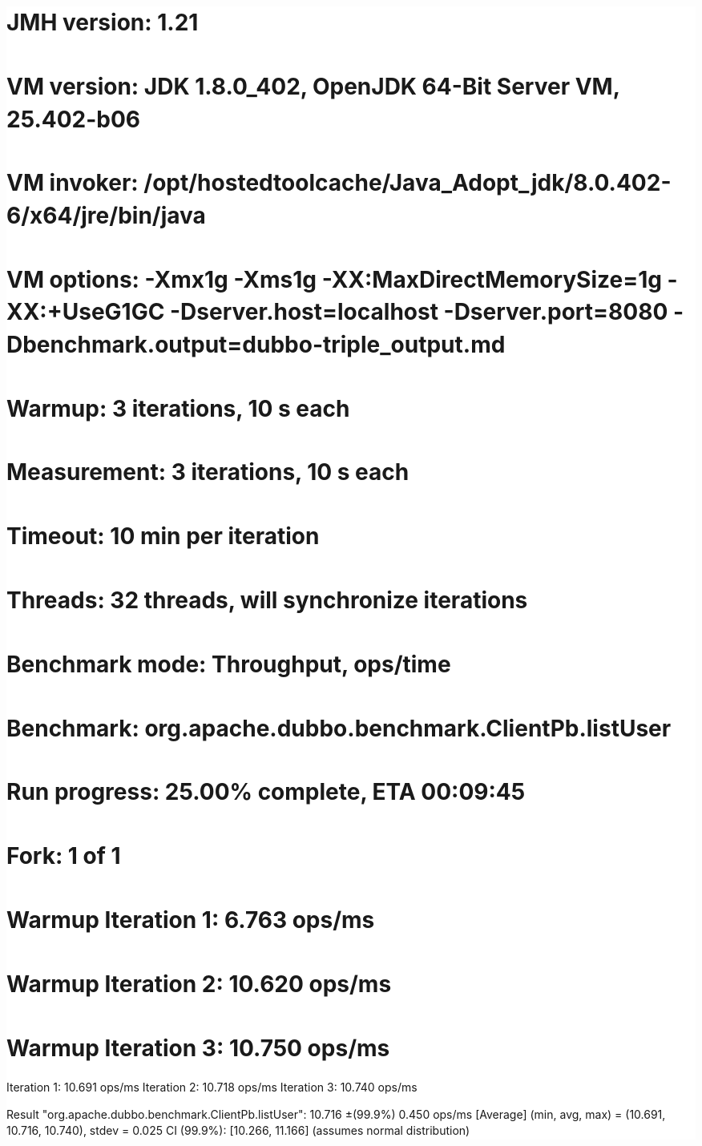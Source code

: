 
# JMH version: 1.21
# VM version: JDK 1.8.0_402, OpenJDK 64-Bit Server VM, 25.402-b06
# VM invoker: /opt/hostedtoolcache/Java_Adopt_jdk/8.0.402-6/x64/jre/bin/java
# VM options: -Xmx1g -Xms1g -XX:MaxDirectMemorySize=1g -XX:+UseG1GC -Dserver.host=localhost -Dserver.port=8080 -Dbenchmark.output=dubbo-triple_output.md
# Warmup: 3 iterations, 10 s each
# Measurement: 3 iterations, 10 s each
# Timeout: 10 min per iteration
# Threads: 32 threads, will synchronize iterations
# Benchmark mode: Throughput, ops/time
# Benchmark: org.apache.dubbo.benchmark.ClientPb.listUser

# Run progress: 25.00% complete, ETA 00:09:45
# Fork: 1 of 1
# Warmup Iteration   1: 6.763 ops/ms
# Warmup Iteration   2: 10.620 ops/ms
# Warmup Iteration   3: 10.750 ops/ms
Iteration   1: 10.691 ops/ms
Iteration   2: 10.718 ops/ms
Iteration   3: 10.740 ops/ms


Result "org.apache.dubbo.benchmark.ClientPb.listUser":
  10.716 ±(99.9%) 0.450 ops/ms [Average]
  (min, avg, max) = (10.691, 10.716, 10.740), stdev = 0.025
  CI (99.9%): [10.266, 11.166] (assumes normal distribution)
